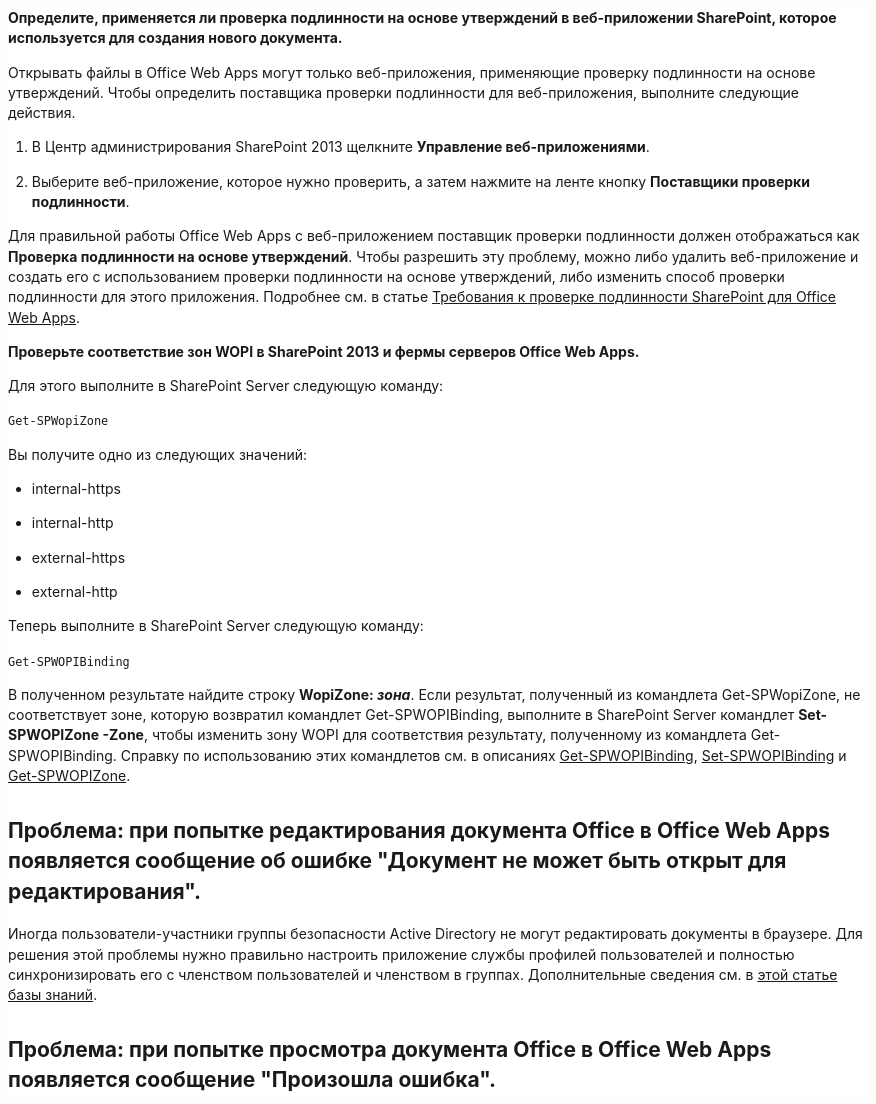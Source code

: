 **Определите, применяется ли проверка подлинности на основе утверждений в веб-приложении SharePoint, которое используется для создания нового документа.**

Открывать файлы в Office Web Apps могут только веб-приложения, применяющие проверку подлинности на основе утверждений. Чтобы определить поставщика проверки подлинности для веб-приложения, выполните следующие действия.

1.  В Центр администрирования SharePoint 2013 щелкните **Управление веб-приложениями**.

2.  Выберите веб-приложение, которое нужно проверить, а затем нажмите на ленте кнопку **Поставщики проверки подлинности**.

Для правильной работы Office Web Apps с веб-приложением поставщик проверки подлинности должен отображаться как **Проверка подлинности на основе утверждений**. Чтобы разрешить эту проблему, можно либо удалить веб-приложение и создать его с использованием проверки подлинности на основе утверждений, либо изменить способ проверки подлинности для этого приложения. Подробнее см. в статье [Требования к проверке подлинности SharePoint для Office Web Apps](plan-office-web-apps-used-with-sharepoint-2013.md).

**Проверьте соответствие зон WOPI в SharePoint 2013 и фермы серверов Office Web Apps.**

Для этого выполните в SharePoint Server следующую команду:

    Get-SPWopiZone 

Вы получите одно из следующих значений:

  - internal-https

  - internal-http

  - external-https

  - external-http

Теперь выполните в SharePoint Server следующую команду:

    Get-SPWOPIBinding

В полученном результате найдите строку **WopiZone: *зона***. Если результат, полученный из командлета Get-SPWopiZone, не соответствует зоне, которую возвратил командлет Get-SPWOPIBinding, выполните в SharePoint Server командлет **Set-SPWOPIZone -Zone**, чтобы изменить зону WOPI для соответствия результату, полученному из командлета Get-SPWOPIBinding. Справку по использованию этих командлетов см. в описаниях [Get-SPWOPIBinding](https://docs.microsoft.com/en-us/powershell/module/sharepoint-server/Get-SPWOPIBinding?view=sharepoint-ps), [Set-SPWOPIBinding](https://docs.microsoft.com/en-us/powershell/module/sharepoint-server/Set-SPWOPIBinding?view=sharepoint-ps) и [Get-SPWOPIZone](https://docs.microsoft.com/en-us/powershell/module/sharepoint-server/Get-SPWOPIZone?view=sharepoint-ps).

## Проблема: при попытке редактирования документа Office в Office Web Apps появляется сообщение об ошибке "Документ не может быть открыт для редактирования".

Иногда пользователи-участники группы безопасности Active Directory не могут редактировать документы в браузере. Для решения этой проблемы нужно правильно настроить приложение службы профилей пользователей и полностью синхронизировать его с членством пользователей и членством в группах. Дополнительные сведения см. в [этой статье базы знаний](https://support.microsoft.com/kb/2908321).

## Проблема: при попытке просмотра документа Office в Office Web Apps появляется сообщение "Произошла ошибка".
